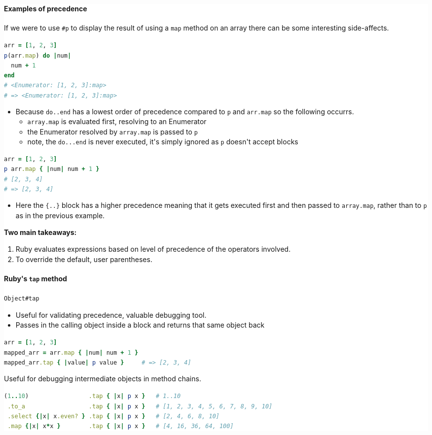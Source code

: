 #### Examples of precedence

If we were to use `#p` to display the result of using a `map` method on an array there can be some interesting side-affects. 

```ruby
arr = [1, 2, 3]
p(arr.map) do |num|
  num + 1
end
# <Enumerator: [1, 2, 3]:map>
# => <Enumerator: [1, 2, 3]:map>
```

* Because `do..end` has a lowest order of precedence compared to `p` and `arr.map` so the following occurrs.
  * `array.map` is evaluated first, resolving to an Enumerator
  * the Enumerator resolved by `array.map` is passed to `p`
  * note, the `do...end` is never executed, it's simply ignored as `p` doesn't accept blocks



```ruby
arr = [1, 2, 3]
p arr.map { |num| num + 1 }
# [2, 3, 4]
# => [2, 3, 4]
```

* Here the `{..}` block has a higher precedence meaning that it gets executed first and then passed to `array.map`, rather than to `p` as in the previous example. 

**Two main takeaways:**

1. Ruby evaluates expressions based on level of precedence of the operators involved.
2. To override the default, user parentheses.

#### Ruby's `tap` method

`Object#tap`

* Useful for validating precedence, valuable debugging tool.
* Passes in the calling object inside a block and returns that same object back

```ruby
arr = [1, 2, 3]
mapped_arr = arr.map { |num| num + 1 }
mapped_arr.tap { |value| p value }     # => [2, 3, 4]
```

Useful for debugging intermediate objects in method chains. 

```ruby
(1..10)                 .tap { |x| p x }   # 1..10
 .to_a                  .tap { |x| p x }   # [1, 2, 3, 4, 5, 6, 7, 8, 9, 10]
 .select {|x| x.even? } .tap { |x| p x }   # [2, 4, 6, 8, 10]
 .map {|x| x*x }        .tap { |x| p x }   # [4, 16, 36, 64, 100]
```


[Article]: https://launchschool.com/blog/references-and-mutability-in-ruby	"references and mutability in ruby"
[Article]: https://launchschool.com/blog/mutating-and-non-mutating-methods
[Article]: https://launchschool.com/blog/object-passing-in-ruby